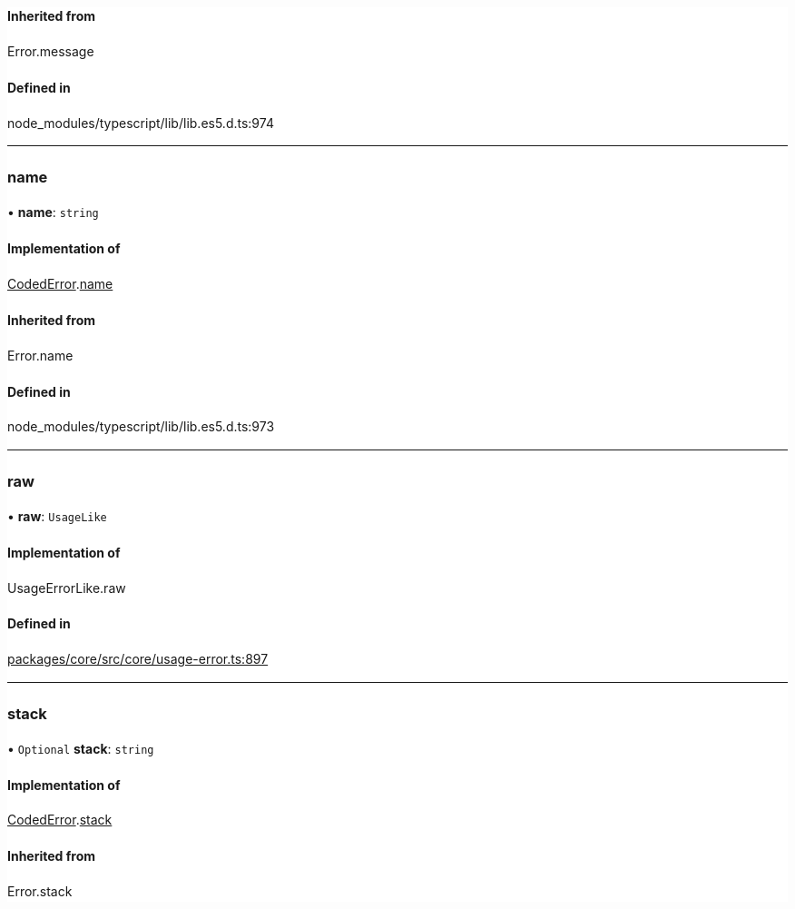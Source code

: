 #### Inherited from

Error.message

#### Defined in

node_modules/typescript/lib/lib.es5.d.ts:974

---

### name

• **name**: `string`

#### Implementation of

[CodedError](../interfaces/kui_shell_core.CodedError.md).[name](../interfaces/kui_shell_core.CodedError.md#name)

#### Inherited from

Error.name

#### Defined in

node_modules/typescript/lib/lib.es5.d.ts:973

---

### raw

• **raw**: `UsageLike`

#### Implementation of

UsageErrorLike.raw

#### Defined in

[packages/core/src/core/usage-error.ts:897](https://github.com/mra-ruiz/kui/blob/a3b5e3edf/packages/core/src/core/usage-error.ts#L897)

---

### stack

• `Optional` **stack**: `string`

#### Implementation of

[CodedError](../interfaces/kui_shell_core.CodedError.md).[stack](../interfaces/kui_shell_core.CodedError.md#stack)

#### Inherited from

Error.stack
